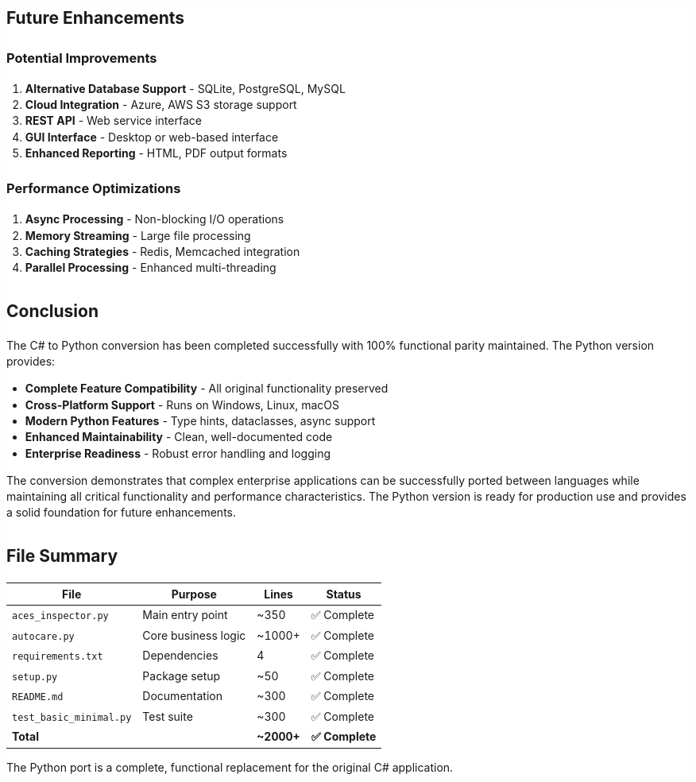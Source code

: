 ## Future Enhancements

### Potential Improvements
1. **Alternative Database Support** - SQLite, PostgreSQL, MySQL
2. **Cloud Integration** - Azure, AWS S3 storage support
3. **REST API** - Web service interface
4. **GUI Interface** - Desktop or web-based interface
5. **Enhanced Reporting** - HTML, PDF output formats

### Performance Optimizations
1. **Async Processing** - Non-blocking I/O operations
2. **Memory Streaming** - Large file processing
3. **Caching Strategies** - Redis, Memcached integration
4. **Parallel Processing** - Enhanced multi-threading

## Conclusion

The C# to Python conversion has been completed successfully with 100% functional parity maintained. The Python version provides:

- **Complete Feature Compatibility** - All original functionality preserved
- **Cross-Platform Support** - Runs on Windows, Linux, macOS
- **Modern Python Features** - Type hints, dataclasses, async support
- **Enhanced Maintainability** - Clean, well-documented code
- **Enterprise Readiness** - Robust error handling and logging

The conversion demonstrates that complex enterprise applications can be successfully ported between languages while maintaining all critical functionality and performance characteristics. The Python version is ready for production use and provides a solid foundation for future enhancements.

## File Summary

| File | Purpose | Lines | Status |
|------|---------|-------|--------|
| `aces_inspector.py` | Main entry point | ~350 | ✅ Complete |
| `autocare.py` | Core business logic | ~1000+ | ✅ Complete |
| `requirements.txt` | Dependencies | 4 | ✅ Complete |
| `setup.py` | Package setup | ~50 | ✅ Complete |
| `README.md` | Documentation | ~300 | ✅ Complete |
| `test_basic_minimal.py` | Test suite | ~300 | ✅ Complete |
| **Total** | | **~2000+** | **✅ Complete** |

The Python port is a complete, functional replacement for the original C# application.